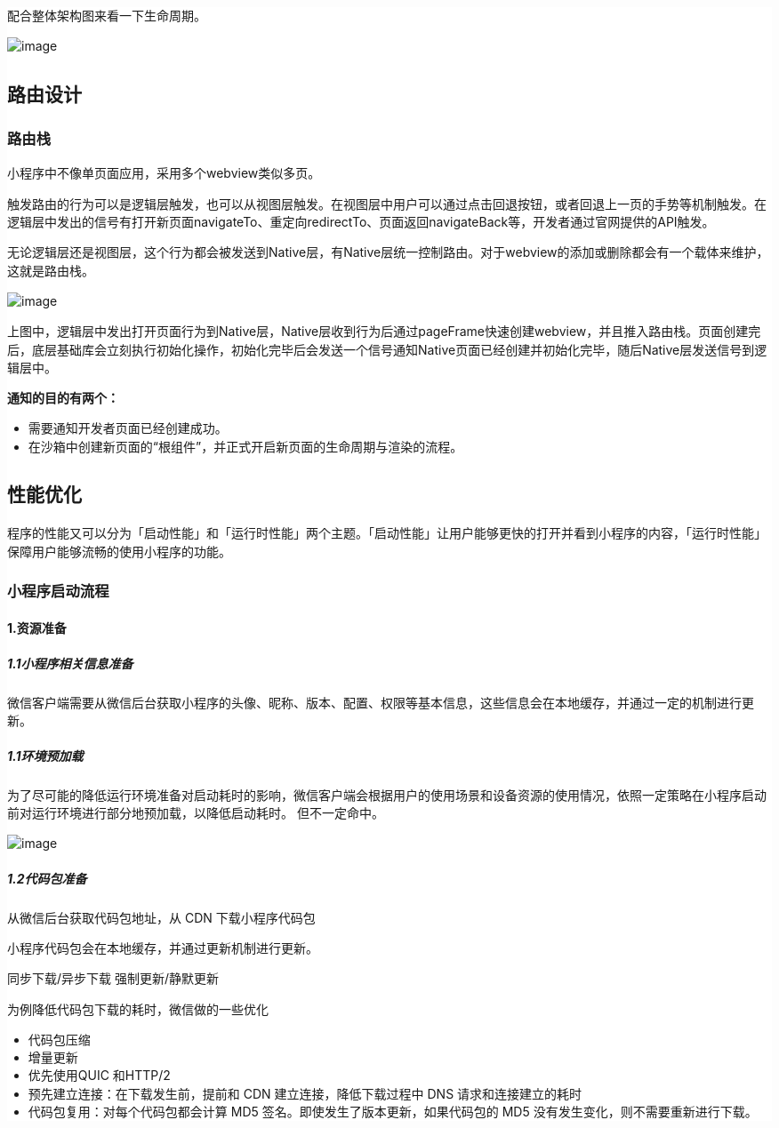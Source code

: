 配合整体架构图来看一下生命周期。

![image](https://p3-juejin.byteimg.com/tos-cn-i-k3u1fbpfcp/3732521a26e34229bd65497dba51f1fd~tplv-k3u1fbpfcp-zoom-in-crop-mark:1512:0:0:0.awebp)

## 路由设计

### 路由栈

小程序中不像单页面应用，采用多个webview类似多页。

触发路由的行为可以是逻辑层触发，也可以从视图层触发。在视图层中用户可以通过点击回退按钮，或者回退上一页的手势等机制触发。在逻辑层中发出的信号有打开新页面navigateTo、重定向redirectTo、页面返回navigateBack等，开发者通过官网提供的API触发。

无论逻辑层还是视图层，这个行为都会被发送到Native层，有Native层统一控制路由。对于webview的添加或删除都会有一个载体来维护，这就是路由栈。

![image](https://p3-juejin.byteimg.com/tos-cn-i-k3u1fbpfcp/a4371188e73f42478a85694d685d47de~tplv-k3u1fbpfcp-zoom-in-crop-mark:1512:0:0:0.awebp)

上图中，逻辑层中发出打开页面行为到Native层，Native层收到行为后通过pageFrame快速创建webview，并且推入路由栈。页面创建完后，底层基础库会立刻执行初始化操作，初始化完毕后会发送一个信号通知Native页面已经创建并初始化完毕，随后Native层发送信号到逻辑层中。

**通知的目的有两个：**

- 需要通知开发者页面已经创建成功。
- 在沙箱中创建新页面的“根组件”，并正式开启新页面的生命周期与渲染的流程。

## 性能优化

程序的性能又可以分为「启动性能」和「运行时性能」两个主题。「启动性能」让用户能够更快的打开并看到小程序的内容，「运行时性能」保障用户能够流畅的使用小程序的功能。

### 小程序启动流程

#### 1.资源准备

##### 1.1小程序相关信息准备

微信客户端需要从微信后台获取小程序的头像、昵称、版本、配置、权限等基本信息，这些信息会在本地缓存，并通过一定的机制进行更新。

##### 1.1环境预加载

为了尽可能的降低运行环境准备对启动耗时的影响，微信客户端会根据用户的使用场景和设备资源的使用情况，依照一定策略在小程序启动前对运行环境进行部分地预加载，以降低启动耗时。 但不一定命中。

![image](https://p3-juejin.byteimg.com/tos-cn-i-k3u1fbpfcp/2a2b19776cbe4eae94730bd292a13841~tplv-k3u1fbpfcp-zoom-in-crop-mark:1512:0:0:0.awebp)

##### 1.2代码包准备

从微信后台获取代码包地址，从 CDN 下载小程序代码包

小程序代码包会在本地缓存，并通过更新机制进行更新。

同步下载/异步下载 强制更新/静默更新

为例降低代码包下载的耗时，微信做的一些优化

- 代码包压缩 
- 增量更新 
- 优先使用QUIC 和HTTP/2 
- 预先建立连接：在下载发生前，提前和 CDN 建立连接，降低下载过程中 DNS 请求和连接建立的耗时 
- 代码包复用：对每个代码包都会计算 MD5 签名。即使发生了版本更新，如果代码包的 MD5 没有发生变化，则不需要重新进行下载。

